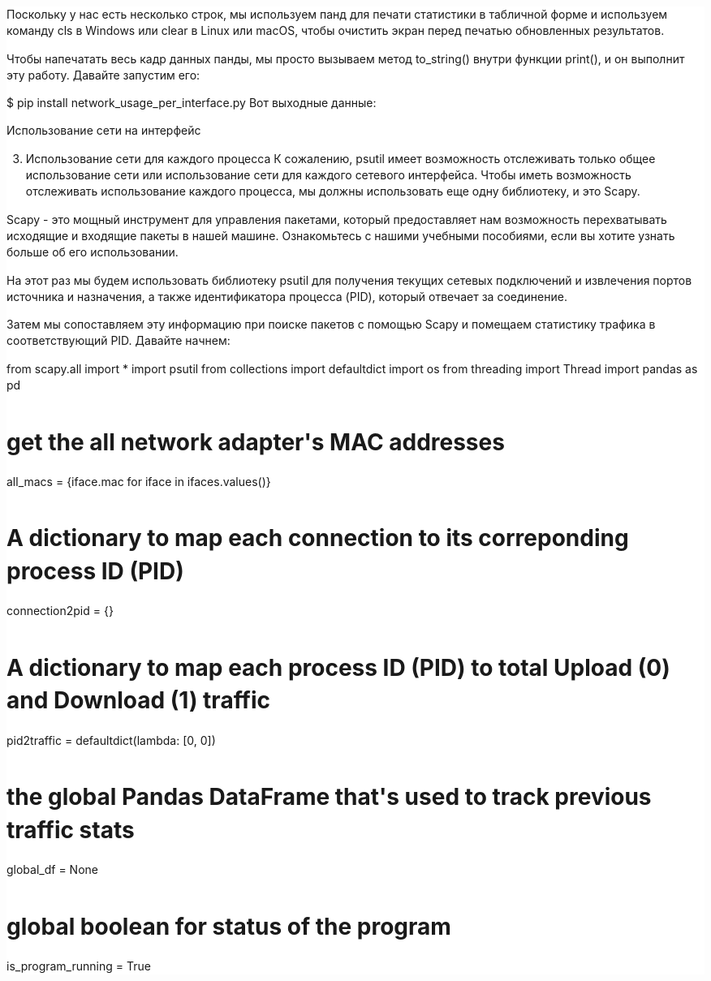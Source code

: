 Поскольку у нас есть несколько строк, мы используем панд для печати статистики в табличной форме и используем команду cls в Windows или clear в Linux или macOS, чтобы очистить экран перед печатью обновленных результатов.

Чтобы напечатать весь кадр данных панды, мы просто вызываем метод to_string() внутри функции print(), и он выполнит эту работу. Давайте запустим его:

$ pip install network_usage_per_interface.py
Вот выходные данные:

Использование сети на интерфейс

3. Использование сети для каждого процесса
К сожалению, psutil имеет возможность отслеживать только общее использование сети или использование сети для каждого сетевого интерфейса. Чтобы иметь возможность отслеживать использование каждого процесса, мы должны использовать еще одну библиотеку, и это Scapy.

Scapy - это мощный инструмент для управления пакетами, который предоставляет нам возможность перехватывать исходящие и входящие пакеты в нашей машине. Ознакомьтесь с нашими учебными пособиями, если вы хотите узнать больше об его использовании.

На этот раз мы будем использовать библиотеку psutil для получения текущих сетевых подключений и извлечения портов источника и назначения, а также идентификатора процесса (PID), который отвечает за соединение.

Затем мы сопоставляем эту информацию при поиске пакетов с помощью Scapy и помещаем статистику трафика в соответствующий PID. Давайте начнем:

from scapy.all import *
import psutil
from collections import defaultdict
import os
from threading import Thread
import pandas as pd

# get the all network adapter's MAC addresses
all_macs = {iface.mac for iface in ifaces.values()}
# A dictionary to map each connection to its correponding process ID (PID)
connection2pid = {}
# A dictionary to map each process ID (PID) to total Upload (0) and Download (1) traffic
pid2traffic = defaultdict(lambda: [0, 0])
# the global Pandas DataFrame that's used to track previous traffic stats
global_df = None
# global boolean for status of the program
is_program_running = True
